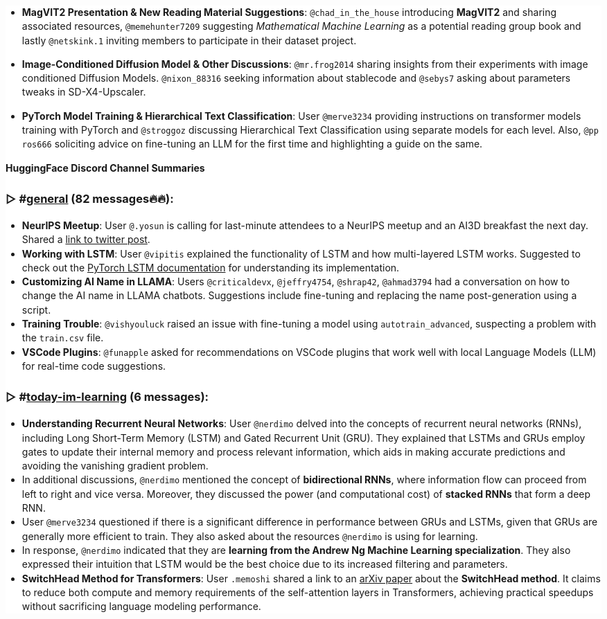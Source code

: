 - **MagVIT2 Presentation & New Reading Material Suggestions**: `@chad_in_the_house` introducing **MagVIT2** and sharing associated resources, `@memehunter7209` suggesting *Mathematical Machine Learning* as a potential reading group book and lastly `@netskink.1` inviting members to participate in their dataset project. 

- **Image-Conditioned Diffusion Model & Other Discussions**: `@mr.frog2014` sharing insights from their experiments with image conditioned Diffusion Models. `@nixon_88316` seeking information about stablecode and `@sebys7` asking about parameters tweaks in SD-X4-Upscaler.

- **PyTorch Model Training & Hierarchical Text Classification**: User `@merve3234` providing instructions on transformer models training with PyTorch and `@stroggoz` discussing Hierarchical Text Classification using separate models for each level. Also, `@ppros666` soliciting advice on fine-tuning an LLM for the first time and highlighting a guide on the same.


**HuggingFace Discord Channel Summaries**

### ▷ #[general](https://discord.com/channels/879548962464493619/879548962464493622/) (82 messages🔥🔥): 
        
- **NeurIPS Meetup**: User `@.yosun` is calling for last-minute attendees to a NeurIPS meetup and an AI3D breakfast the next day. Shared a [link to twitter post](https://twitter.com/Yosun/status/1735091122202890697).
- **Working with LSTM**: User `@vipitis` explained the functionality of LSTM and how multi-layered LSTM works. Suggested to check out the [PyTorch LSTM documentation](https://pytorch.org/docs/stable/generated/torch.nn.LSTM.html) for understanding its implementation.
- **Customizing AI Name in LLAMA**: Users `@criticaldevx`, `@jeffry4754`, `@shrap42`, `@ahmad3794` had a conversation on how to change the AI name in LLAMA chatbots. Suggestions include fine-tuning and replacing the name post-generation using a script.
- **Training Trouble**: `@vishyouluck` raised an issue with fine-tuning a model using `autotrain_advanced`, suspecting a problem with the `train.csv` file.
- **VSCode Plugins**: `@funapple` asked for recommendations on VSCode plugins that work well with local Language Models (LLM) for real-time code suggestions.


### ▷ #[today-im-learning](https://discord.com/channels/879548962464493619/898619964095860757/) (6 messages): 
        
- **Understanding Recurrent Neural Networks**: User `@nerdimo` delved into the concepts of recurrent neural networks (RNNs), including Long Short-Term Memory (LSTM) and Gated Recurrent Unit (GRU). They explained that LSTMs and GRUs employ gates to update their internal memory and process relevant information, which aids in making accurate predictions and avoiding the vanishing gradient problem.
- In additional discussions, `@nerdimo` mentioned the concept of **bidirectional RNNs**, where information flow can proceed from left to right and vice versa. Moreover, they discussed the power (and computational cost) of **stacked RNNs** that form a deep RNN.
- User `@merve3234` questioned if there is a significant difference in performance between GRUs and LSTMs, given that GRUs are generally more efficient to train. They also asked about the resources `@nerdimo` is using for learning.
- In response, `@nerdimo` indicated that they are **learning from the Andrew Ng Machine Learning specialization**. They also expressed their intuition that LSTM would be the best choice due to its increased filtering and parameters.
- **SwitchHead Method for Transformers**: User `.memoshi` shared a link to an [arXiv paper](https://arxiv.org/abs/2312.07987) about the **SwitchHead method**. It claims to reduce both compute and memory requirements of the self-attention layers in Transformers, achieving practical speedups without sacrificing language modeling performance.
